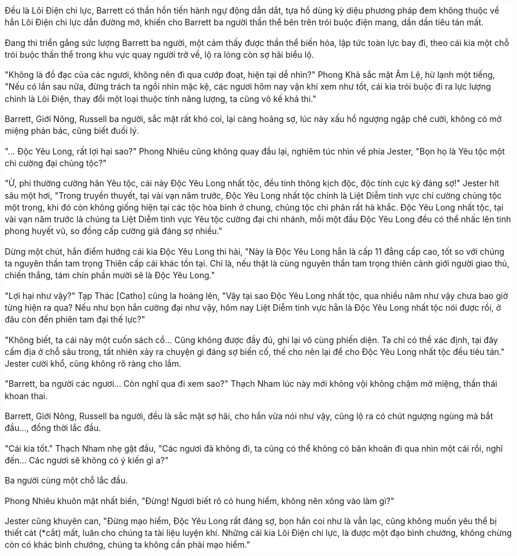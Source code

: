 Đều là Lôi Điện chi lực, Barrett có thần hồn tiến hành ngự động dẫn dắt, tựa hồ dùng kỳ diệu phương pháp đem không thuộc về hắn Lôi Điện chi lực dẫn đường mở, khiến cho Barrett ba người thần thể bên trên trói buộc điện mang, dần dần tiêu tán mất.

Đang thi triển gắng sức lượng Barrett ba người, một cảm thấy được thần thể biến hóa, lập tức toàn lực bay đi, theo cái kia một chỗ trói buộc thần thể trong khu vực quay người trở về, lộ ra lòng còn sợ hãi biểu lộ.

"Không là đồ đạc của các ngươi, không nên đi qua cướp đoạt, hiện tại dễ nhìn?" Phong Khả sắc mặt Âm Lệ, hừ lạnh một tiếng, "Nếu có lần sau nữa, đừng trách ta ngồi nhìn mặc kệ, các ngươi hôm nay vận khí xem như tốt, cái kia trói buộc đi ra lực lượng chính là Lôi Điện, thay đổi một loại thuộc tính năng lượng, ta cũng vô kế khả thi."

Barrett, Giới Nông, Russell ba người, sắc mặt rất khó coi, lại càng hoảng sợ, lúc này xấu hổ ngượng ngập chê cười, không có mở miệng phản bác, cũng biết đuối lý.

"... Độc Yêu Long, rất lợi hại sao?" Phong Nhiêu cũng không quay đầu lại, nghiêm túc nhìn về phía Jester, "Bọn họ là Yêu tộc một chi cường đại chủng tộc?"

"Ừ, phi thường cường hãn Yêu tộc, cái này Độc Yêu Long nhất tộc, đều tinh thông kịch độc, độc tính cực kỳ đáng sợ!" Jester hít sâu một hơi, "Trong truyền thuyết, tại vài vạn năm trước, Độc Yêu Long nhất tộc chính là Liệt Diễm tinh vực chí cường chủng tộc một trong, khi đó còn không giống hiện tại các tộc hòa bình ở chung, chủng tộc chi phân rất hà khắc. Độc Yêu Long nhất tộc, tại vài vạn năm trước là chúng ta Liệt Diễm tinh vực Yêu tộc cường đại chi nhánh, mỗi một đầu Độc Yêu Long đều có thể nhấc lên tinh phong huyết vũ, so đồng cấp cường giả đáng sợ nhiều."

Dừng một chút, hắn điểm hướng cái kia Độc Yêu Long thi hài, "Này là Độc Yêu Long hẳn là cấp 11 đẳng cấp cao, tốt so với chúng ta nguyên thần tam trọng Thiên cấp cái khác tồn tại. Chỉ là, nếu thật là cùng nguyên thần tam trọng thiên cảnh giới người giao thủ, chiến thắng, tám chín phần mười sẽ là Độc Yêu Long."

"Lợi hại như vậy?" Tạp Thác [Catho] cũng la hoảng lên, "Vậy tại sao Độc Yêu Long nhất tộc, qua nhiều năm như vậy chưa bao giờ từng hiện ra qua? Nếu như bọn hắn cường đại như vậy, hôm nay Liệt Diễm tinh vực hẳn là Độc Yêu Long nhất tộc nói được rồi, ở đâu còn đến phiên tam đại thế lực?"

"Không biết, ta cái này một cuốn sách cổ... Cũng không được đầy đủ, ghi lại vô cùng phiến diện. Ta chỉ có thể xác định, tại đây cấm địa ở chỗ sâu trong, tất nhiên xảy ra chuyện gì đáng sợ biến cố, thế cho nên lại để cho Độc Yêu Long nhất tộc đều tiêu tán." Jester cười khổ, cũng không rõ ràng cho lắm.

"Barrett, ba người các ngươi... Còn nghĩ qua đi xem sao?" Thạch Nham lúc này mới không vội không chậm mở miệng, thần thái khoan thai.

Barrett, Giới Nông, Russell ba người, đều là sắc mặt sợ hãi, cho hắn vừa nói như vậy, cũng lộ ra có chút ngượng ngùng mà bắt đầu..., đồng thời lắc đầu.

"Cái kia tốt." Thạch Nham nhẹ gật đầu, "Các ngươi đã không đi, ta cũng có thể không có băn khoăn đi qua nhìn một cái rồi, nghĩ đến... Các ngươi sẽ không có ý kiến gì a?"

Ba người cùng một chỗ lắc đầu.

Phong Nhiêu khuôn mặt nhất biến, "Đừng! Ngươi biết rõ có hung hiểm, không nên xông vào làm gì?"

Jester cũng khuyên can, "Đừng mạo hiểm, Độc Yêu Long rất đáng sợ, bọn hắn coi như là vẫn lạc, cũng không muốn yêu thể bị thiết cát (*cắt) mất, luân cho chúng ta tài liệu luyện khí. Những cái kia Lôi Điện chi lực, là được một đạo bình chướng, không chừng còn có khác bình chướng, chúng ta không cần phải mạo hiểm."
